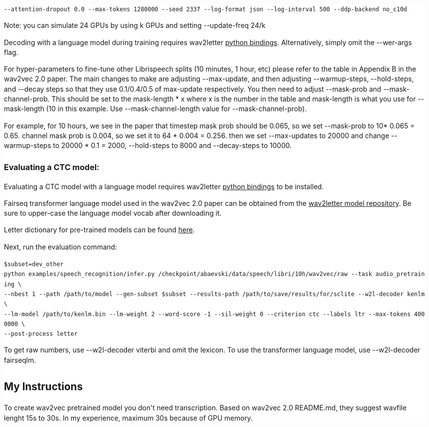 ```shell script
--attention-dropout 0.0 --max-tokens 1280000 --seed 2337 --log-format json --log-interval 500 --ddp-backend no_c10d
```

Note: you can simulate 24 GPUs by using k GPUs and setting --update-freq 24/k

Decoding with a language model during training requires wav2letter [python bindings](https://github.com/facebookresearch/wav2letter/wiki/Building-Python-bindings).
Alternatively, simply omit the --wer-args flag.

For hyper-parameters to fine-tune other Librispeech splits (10 minutes, 1 hour, etc) please refer to the table in Appendix B in the wav2vec 2.0 paper.
The main changes to make are adjusting --max-update, and then adjusting --warmup-steps, --hold-steps, and --decay steps so that they use 0.1/0.4/0.5 of max-update respectively. You then need to adjust --mask-prob and --mask-channel-prob. This should be set to the mask-length * x where x is the number in the table and mask-length is what you use for --mask-length (10 in this example. Use --mask-channel-length value for --mask-channel-prob).

For example, for 10 hours, we see in the paper that timestep mask prob should be 0.065, so we set --mask-prob to 10* 0.065 = 0.65. channel mask prob is 0.004, so we set it to 64 * 0.004 = 0.256. then we set --max-updates to 20000 and change --warmup-steps to 20000 * 0.1 = 2000, --hold-steps to 8000 and --decay-steps to 10000.

### Evaluating a CTC model:

Evaluating a CTC model with a language model requires wav2letter [python bindings](https://github.com/facebookresearch/wav2letter/wiki/Building-Python-bindings) to be installed.

Fairseq transformer language model used in the wav2vec 2.0 paper can be obtained from the [wav2letter model repository](https://github.com/facebookresearch/wav2letter/tree/master/recipes/sota/2019).
Be sure to upper-case the language model vocab after downloading it.

Letter dictionary for pre-trained models can be found [here](https://dl.fbaipublicfiles.com/fairseq/wav2vec/dict.ltr.txt).

Next, run the evaluation command:

```shell script
$subset=dev_other
python examples/speech_recognition/infer.py /checkpoint/abaevski/data/speech/libri/10h/wav2vec/raw --task audio_pretraining \
--nbest 1 --path /path/to/model --gen-subset $subset --results-path /path/to/save/results/for/sclite --w2l-decoder kenlm \
--lm-model /path/to/kenlm.bin --lm-weight 2 --word-score -1 --sil-weight 0 --criterion ctc --labels ltr --max-tokens 4000000 \
--post-process letter
```

To get raw numbers, use --w2l-decoder viterbi and omit the lexicon. To use the transformer language model, use --w2l-decoder fairseqlm.

## My Instructions

To create wav2vec pretrained model you don't need transcription. Based on wav2vec 2.0 README.md, they suggest 
wavfile lenght 15s to 30s. In my experience, maximum 30s because of GPU memory.
